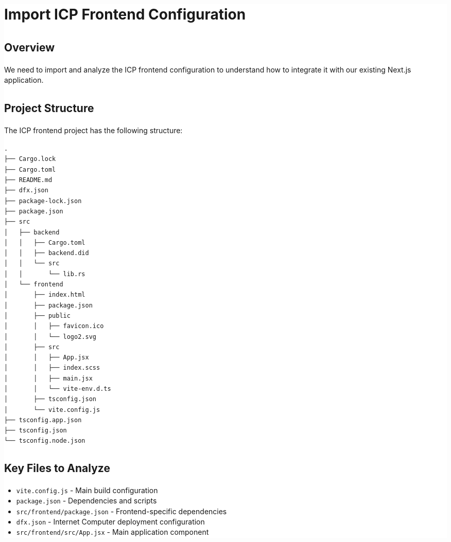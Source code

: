 # Import ICP Frontend Configuration

## Overview

We need to import and analyze the ICP frontend configuration to understand how to integrate it with our existing Next.js application.

## Project Structure

The ICP frontend project has the following structure:

```
.
├── Cargo.lock
├── Cargo.toml
├── README.md
├── dfx.json
├── package-lock.json
├── package.json
├── src
│   ├── backend
│   │   ├── Cargo.toml
│   │   ├── backend.did
│   │   └── src
│   │       └── lib.rs
│   └── frontend
│       ├── index.html
│       ├── package.json
│       ├── public
│       │   ├── favicon.ico
│       │   └── logo2.svg
│       ├── src
│       │   ├── App.jsx
│       │   ├── index.scss
│       │   ├── main.jsx
│       │   └── vite-env.d.ts
│       ├── tsconfig.json
│       └── vite.config.js
├── tsconfig.app.json
├── tsconfig.json
└── tsconfig.node.json
```

## Key Files to Analyze

- `vite.config.js` - Main build configuration
- `package.json` - Dependencies and scripts
- `src/frontend/package.json` - Frontend-specific dependencies
- `dfx.json` - Internet Computer deployment configuration
- `src/frontend/src/App.jsx` - Main application component

